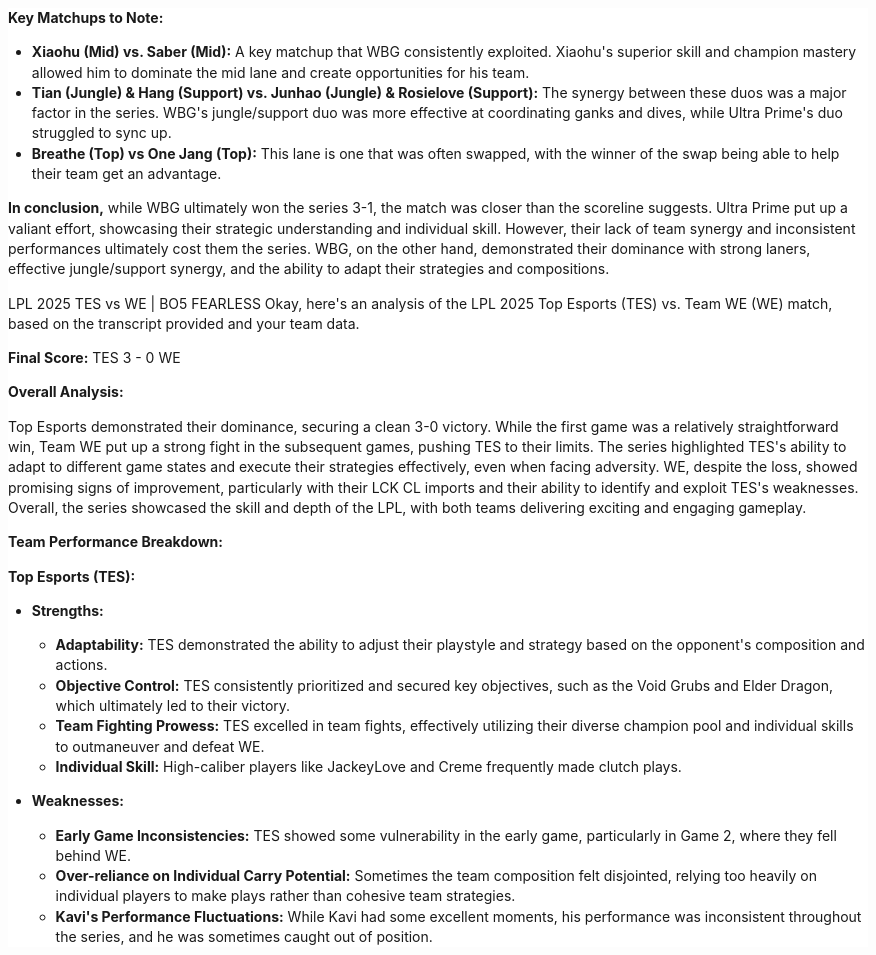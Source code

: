 **Key Matchups to Note:**

*   **Xiaohu (Mid) vs. Saber (Mid):** A key matchup that WBG consistently exploited. Xiaohu's superior skill and champion mastery allowed him to dominate the mid lane and create opportunities for his team.
*   **Tian (Jungle) & Hang (Support) vs. Junhao (Jungle) & Rosielove (Support):** The synergy between these duos was a major factor in the series. WBG's jungle/support duo was more effective at coordinating ganks and dives, while Ultra Prime's duo struggled to sync up.
*   **Breathe (Top) vs One Jang (Top):** This lane is one that was often swapped, with the winner of the swap being able to help their team get an advantage.

**In conclusion,** while WBG ultimately won the series 3-1, the match was closer than the scoreline suggests. Ultra Prime put up a valiant effort, showcasing their strategic understanding and individual skill. However, their lack of team synergy and inconsistent performances ultimately cost them the series. WBG, on the other hand, demonstrated their dominance with strong laners, effective jungle/support synergy, and the ability to adapt their strategies and compositions.


LPL 2025 TES vs WE | BO5 FEARLESS
Okay, here's an analysis of the LPL 2025 Top Esports (TES) vs. Team WE (WE) match, based on the transcript provided and your team data.

**Final Score:** TES 3 - 0 WE

**Overall Analysis:**

Top Esports demonstrated their dominance, securing a clean 3-0 victory. While the first game was a relatively straightforward win, Team WE put up a strong fight in the subsequent games, pushing TES to their limits. The series highlighted TES's ability to adapt to different game states and execute their strategies effectively, even when facing adversity. WE, despite the loss, showed promising signs of improvement, particularly with their LCK CL imports and their ability to identify and exploit TES's weaknesses. Overall, the series showcased the skill and depth of the LPL, with both teams delivering exciting and engaging gameplay.

**Team Performance Breakdown:**

**Top Esports (TES):**

*   **Strengths:**
    *   **Adaptability:** TES demonstrated the ability to adjust their playstyle and strategy based on the opponent's composition and actions.
    *   **Objective Control:** TES consistently prioritized and secured key objectives, such as the Void Grubs and Elder Dragon, which ultimately led to their victory.
    *   **Team Fighting Prowess:** TES excelled in team fights, effectively utilizing their diverse champion pool and individual skills to outmaneuver and defeat WE.
    *   **Individual Skill:** High-caliber players like JackeyLove and Creme frequently made clutch plays.

*   **Weaknesses:**
    *   **Early Game Inconsistencies:** TES showed some vulnerability in the early game, particularly in Game 2, where they fell behind WE.
    *   **Over-reliance on Individual Carry Potential:** Sometimes the team composition felt disjointed, relying too heavily on individual players to make plays rather than cohesive team strategies.
    *   **Kavi's Performance Fluctuations:** While Kavi had some excellent moments, his performance was inconsistent throughout the series, and he was sometimes caught out of position.
